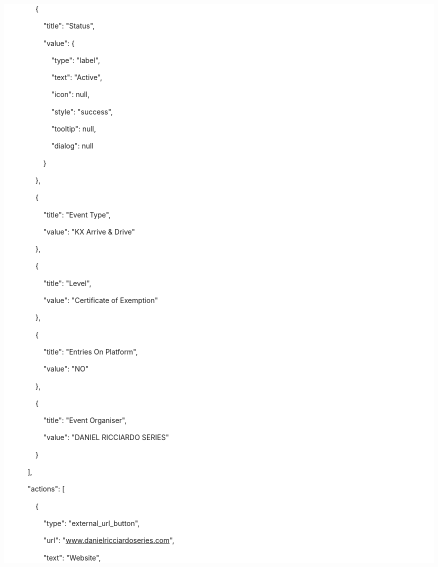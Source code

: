                 {

                    "title": "Status",

                    "value": {

                        "type": "label",

                        "text": "Active",

                        "icon": null,

                        "style": "success",

                        "tooltip": null,

                        "dialog": null

                    }

                },

                {

                    "title": "Event Type",

                    "value": "KX Arrive & Drive"

                },

                {

                    "title": "Level",

                    "value": "Certificate of Exemption"

                },

                {

                    "title": "Entries On Platform",

                    "value": "NO"

                },

                {

                    "title": "Event Organiser",

                    "value": "DANIEL RICCIARDO SERIES"

                }

            ],

            "actions": [

                {

                    "type": "external_url_button",

                    "url": "www.danielricciardoseries.com",

                    "text": "Website",
